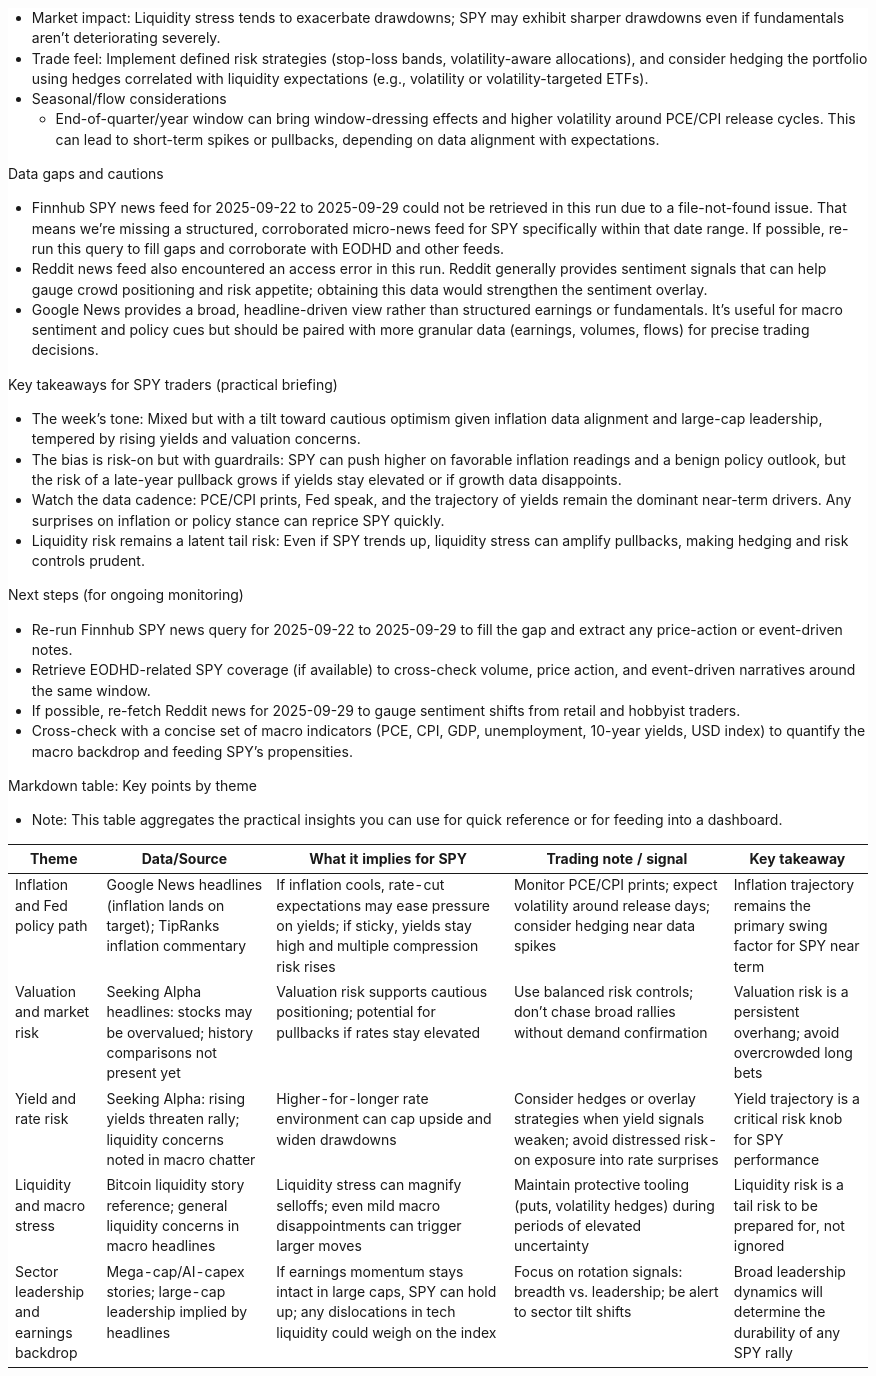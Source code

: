   - Market impact: Liquidity stress tends to exacerbate drawdowns; SPY may exhibit sharper drawdowns even if fundamentals aren’t deteriorating severely.
  - Trade feel: Implement defined risk strategies (stop-loss bands, volatility-aware allocations), and consider hedging the portfolio using hedges correlated with liquidity expectations (e.g., volatility or volatility-targeted ETFs).
- Seasonal/flow considerations
  - End-of-quarter/year window can bring window-dressing effects and higher volatility around PCE/CPI release cycles. This can lead to short-term spikes or pullbacks, depending on data alignment with expectations.

Data gaps and cautions
- Finnhub SPY news feed for 2025-09-22 to 2025-09-29 could not be retrieved in this run due to a file-not-found issue. That means we’re missing a structured, corroborated micro-news feed for SPY specifically within that date range. If possible, re-run this query to fill gaps and corroborate with EODHD and other feeds.
- Reddit news feed also encountered an access error in this run. Reddit generally provides sentiment signals that can help gauge crowd positioning and risk appetite; obtaining this data would strengthen the sentiment overlay.
- Google News provides a broad, headline-driven view rather than structured earnings or fundamentals. It’s useful for macro sentiment and policy cues but should be paired with more granular data (earnings, volumes, flows) for precise trading decisions.

Key takeaways for SPY traders (practical briefing)
- The week’s tone: Mixed but with a tilt toward cautious optimism given inflation data alignment and large-cap leadership, tempered by rising yields and valuation concerns.
- The bias is risk-on but with guardrails: SPY can push higher on favorable inflation readings and a benign policy outlook, but the risk of a late-year pullback grows if yields stay elevated or if growth data disappoints.
- Watch the data cadence: PCE/CPI prints, Fed speak, and the trajectory of yields remain the dominant near-term drivers. Any surprises on inflation or policy stance can reprice SPY quickly.
- Liquidity risk remains a latent tail risk: Even if SPY trends up, liquidity stress can amplify pullbacks, making hedging and risk controls prudent.

Next steps (for ongoing monitoring)
- Re-run Finnhub SPY news query for 2025-09-22 to 2025-09-29 to fill the gap and extract any price-action or event-driven notes.
- Retrieve EODHD-related SPY coverage (if available) to cross-check volume, price action, and event-driven narratives around the same window.
- If possible, re-fetch Reddit news for 2025-09-29 to gauge sentiment shifts from retail and hobbyist traders.
- Cross-check with a concise set of macro indicators (PCE, CPI, GDP, unemployment, 10-year yields, USD index) to quantify the macro backdrop and feeding SPY’s propensities.

Markdown table: Key points by theme
- Note: This table aggregates the practical insights you can use for quick reference or for feeding into a dashboard.

| Theme | Data/Source | What it implies for SPY | Trading note / signal | Key takeaway |
|---|---|---|---|---|
| Inflation and Fed policy path | Google News headlines (inflation lands on target); TipRanks inflation commentary | If inflation cools, rate-cut expectations may ease pressure on yields; if sticky, yields stay high and multiple compression risk rises | Monitor PCE/CPI prints; expect volatility around release days; consider hedging near data spikes | Inflation trajectory remains the primary swing factor for SPY near term |
| Valuation and market risk | Seeking Alpha headlines: stocks may be overvalued; history comparisons not present yet | Valuation risk supports cautious positioning; potential for pullbacks if rates stay elevated | Use balanced risk controls; don’t chase broad rallies without demand confirmation | Valuation risk is a persistent overhang; avoid overcrowded long bets |
| Yield and rate risk | Seeking Alpha: rising yields threaten rally; liquidity concerns noted in macro chatter | Higher-for-longer rate environment can cap upside and widen drawdowns | Consider hedges or overlay strategies when yield signals weaken; avoid distressed risk-on exposure into rate surprises | Yield trajectory is a critical risk knob for SPY performance |
| Liquidity and macro stress | Bitcoin liquidity story reference; general liquidity concerns in macro headlines | Liquidity stress can magnify selloffs; even mild macro disappointments can trigger larger moves | Maintain protective tooling (puts, volatility hedges) during periods of elevated uncertainty | Liquidity risk is a tail risk to be prepared for, not ignored |
| Sector leadership and earnings backdrop | Mega-cap/AI-capex stories; large-cap leadership implied by headlines | If earnings momentum stays intact in large caps, SPY can hold up; any dislocations in tech liquidity could weigh on the index | Focus on rotation signals: breadth vs. leadership; be alert to sector tilt shifts | Broad leadership dynamics will determine the durability of any SPY rally |
